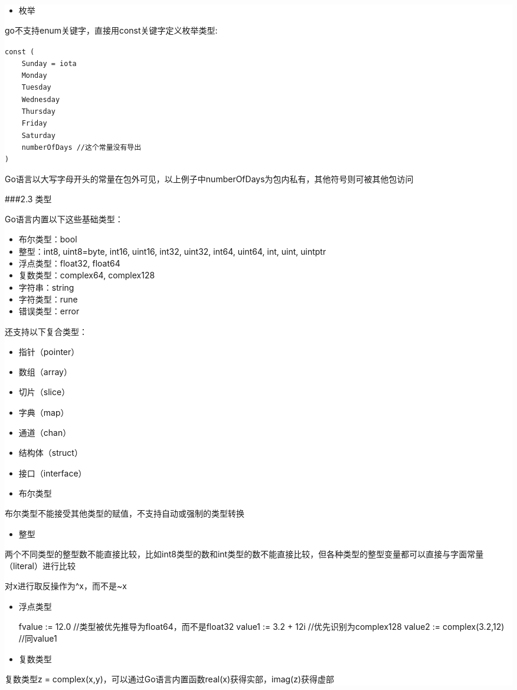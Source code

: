* 枚举

go不支持enum关键字，直接用const关键字定义枚举类型:

	const (
		Sunday = iota
		Monday
		Tuesday
		Wednesday
		Thursday
		Friday
		Saturday
		numberOfDays //这个常量没有导出
	)

Go语言以大写字母开头的常量在包外可见，以上例子中numberOfDays为包内私有，其他符号则可被其他包访问

###2.3 类型

Go语言内置以下这些基础类型：

* 布尔类型：bool
* 整型：int8, uint8=byte, int16, uint16, int32, uint32, int64, uint64,  int, uint, uintptr
* 浮点类型：float32, float64
* 复数类型：complex64, complex128
* 字符串：string
* 字符类型：rune
* 错误类型：error

还支持以下复合类型：

* 指针（pointer）
* 数组（array）
* 切片（slice）
* 字典（map）
* 通道（chan）
* 结构体（struct）
* 接口（interface）

* 布尔类型

布尔类型不能接受其他类型的赋值，不支持自动或强制的类型转换


* 整型

两个不同类型的整型数不能直接比较，比如int8类型的数和int类型的数不能直接比较，但各种类型的整型变量都可以直接与字面常量（literal）进行比较

对x进行取反操作为^x，而不是~x

* 浮点类型

	fvalue := 12.0 //类型被优先推导为float64，而不是float32
	value1 := 3.2 + 12i //优先识别为complex128
	value2 := complex(3.2,12) //同value1

* 复数类型

复数类型z = complex(x,y)，可以通过Go语言内置函数real(x)获得实部，imag(z)获得虚部
